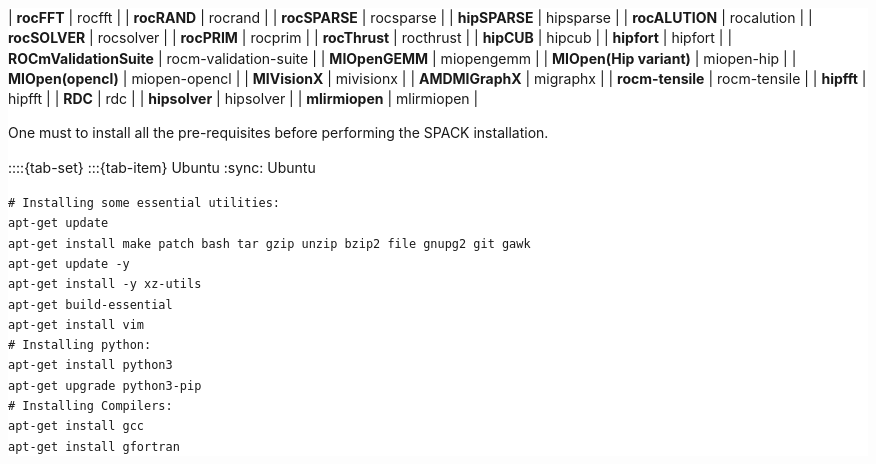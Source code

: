 | **rocFFT**                | rocfft                 |
| **rocRAND**               | rocrand                |
| **rocSPARSE**             | rocsparse              |
| **hipSPARSE**             | hipsparse              |
| **rocALUTION**            | rocalution             |
| **rocSOLVER**             | rocsolver              |
| **rocPRIM**               | rocprim                |
| **rocThrust**             | rocthrust              |
| **hipCUB**                | hipcub                 |
| **hipfort**               | hipfort                |
| **ROCmValidationSuite**   | rocm-validation-suite  |
| **MIOpenGEMM**            | miopengemm             |
| **MIOpen(Hip variant)**   | miopen-hip             |
| **MIOpen(opencl)**        | miopen-opencl          |
| **MIVisionX**             | mivisionx              |
| **AMDMIGraphX**           | migraphx               |
| **rocm-tensile**          | rocm-tensile           |
| **hipfft**                | hipfft                 |
| **RDC**                   | rdc                    |
| **hipsolver**             | hipsolver              |
| **mlirmiopen**            | mlirmiopen             |

One must to install all the pre-requisites before performing the SPACK installation.

::::{tab-set}
:::{tab-item} Ubuntu
:sync: Ubuntu

```shell
# Installing some essential utilities:
apt-get update
apt-get install make patch bash tar gzip unzip bzip2 file gnupg2 git gawk
apt-get update -y
apt-get install -y xz-utils
apt-get build-essential
apt-get install vim
# Installing python:
apt-get install python3
apt-get upgrade python3-pip
# Installing Compilers:
apt-get install gcc
apt-get install gfortran
```
